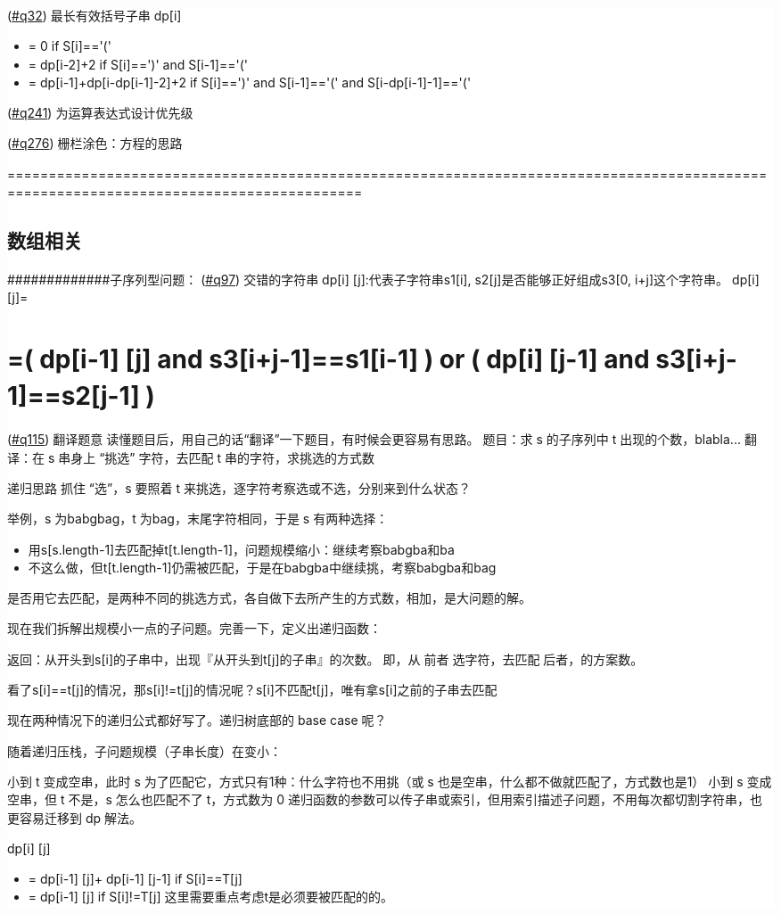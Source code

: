([#q32](#q32))
最长有效括号子串
dp[i]
* = 0                         if S[i]=='('
* = dp[i-2]+2                 if S[i]==')' and S[i-1]=='('
* = dp[i-1]+dp[i-dp[i-1]-2]+2 if S[i]==')' and S[i-1]=='(' and S[i-dp[i-1]-1]=='('

([#q241](#q241))
为运算表达式设计优先级

([#q276](#q276))
栅栏涂色：方程的思路

=======================================================================================================================================
## 数组相关 ##
#############子序列型问题：
([#q97](#q97))
交错的字符串
dp[i] [j]:代表子字符串s1[i], s2[j]是否能够正好组成s3[0, i+j]这个字符串。
dp[i] [j]=
# =( dp[i-1] [j] and s3[i+j-1]==s1[i-1] ) or ( dp[i] [j-1] and s3[i+j-1]==s2[j-1] )

([#q115](#q115))
翻译题意
读懂题目后，用自己的话“翻译”一下题目，有时候会更容易有思路。
题目：求 s 的子序列中 t 出现的个数，blabla...
翻译：在 s 串身上 “挑选” 字符，去匹配 t 串的字符，求挑选的方式数

递归思路
抓住 “选”，s 要照着 t 来挑选，逐字符考察选或不选，分别来到什么状态？

举例，s 为babgbag，t 为bag，末尾字符相同，于是 s 有两种选择：
* 用s[s.length-1]去匹配掉t[t.length-1]，问题规模缩小：继续考察babgba和ba
* 不这么做，但t[t.length-1]仍需被匹配，于是在babgba中继续挑，考察babgba和bag

是否用它去匹配，是两种不同的挑选方式，各自做下去所产生的方式数，相加，是大问题的解。

现在我们拆解出规模小一点的子问题。完善一下，定义出递归函数：

返回：从开头到s[i]的子串中，出现『从开头到t[j]的子串』的次数。
即，从 前者 选字符，去匹配 后者，的方案数。

看了s[i]==t[j]的情况，那s[i]!=t[j]的情况呢？s[i]不匹配t[j]，唯有拿s[i]之前的子串去匹配

现在两种情况下的递归公式都好写了。递归树底部的 base case 呢？

随着递归压栈，子问题规模（子串长度）在变小：

小到 t 变成空串，此时 s 为了匹配它，方式只有1种：什么字符也不用挑（或 s 也是空串，什么都不做就匹配了，方式数也是1）
小到 s 变成空串，但 t 不是，s 怎么也匹配不了 t，方式数为 0
递归函数的参数可以传子串或索引，但用索引描述子问题，不用每次都切割字符串，也更容易迁移到 dp 解法。

dp[i] [j]
* = dp[i-1] [j]+ dp[i-1] [j-1]      if S[i]==T[j]
* = dp[i-1] [j]                     if S[i]!=T[j]
这里需要重点考虑t是必须要被匹配的的。
